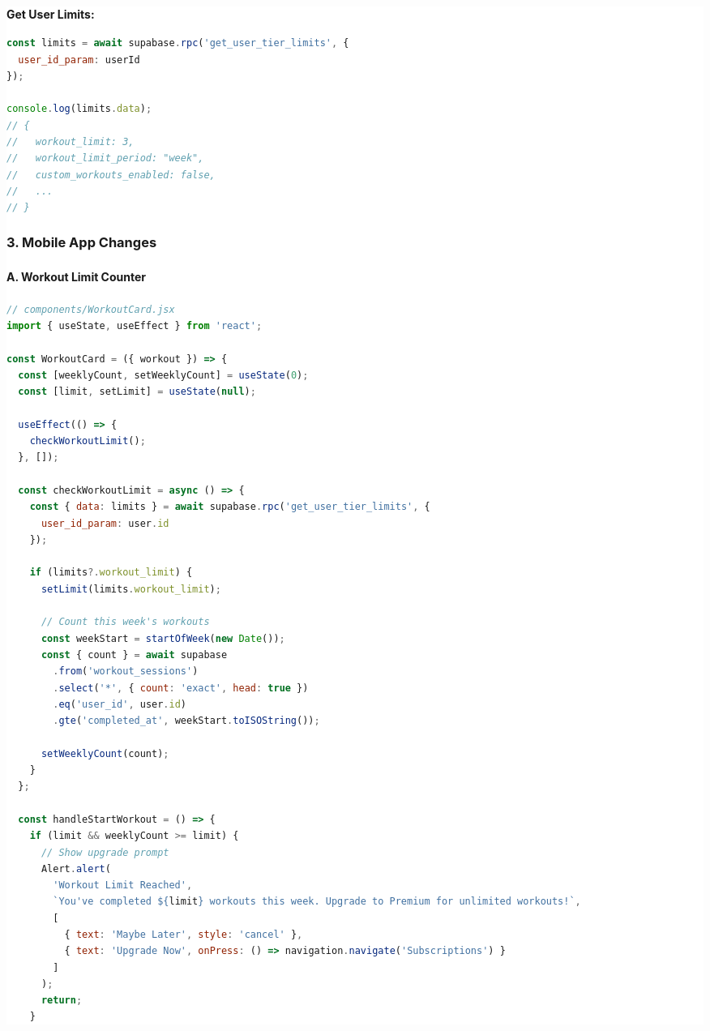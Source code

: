 **Get User Limits:**
```javascript
const limits = await supabase.rpc('get_user_tier_limits', {
  user_id_param: userId
});

console.log(limits.data);
// {
//   workout_limit: 3,
//   workout_limit_period: "week",
//   custom_workouts_enabled: false,
//   ...
// }
```

### 3. Mobile App Changes

#### A. Workout Limit Counter

```javascript
// components/WorkoutCard.jsx
import { useState, useEffect } from 'react';

const WorkoutCard = ({ workout }) => {
  const [weeklyCount, setWeeklyCount] = useState(0);
  const [limit, setLimit] = useState(null);

  useEffect(() => {
    checkWorkoutLimit();
  }, []);

  const checkWorkoutLimit = async () => {
    const { data: limits } = await supabase.rpc('get_user_tier_limits', {
      user_id_param: user.id
    });

    if (limits?.workout_limit) {
      setLimit(limits.workout_limit);
      
      // Count this week's workouts
      const weekStart = startOfWeek(new Date());
      const { count } = await supabase
        .from('workout_sessions')
        .select('*', { count: 'exact', head: true })
        .eq('user_id', user.id)
        .gte('completed_at', weekStart.toISOString());
      
      setWeeklyCount(count);
    }
  };

  const handleStartWorkout = () => {
    if (limit && weeklyCount >= limit) {
      // Show upgrade prompt
      Alert.alert(
        'Workout Limit Reached',
        `You've completed ${limit} workouts this week. Upgrade to Premium for unlimited workouts!`,
        [
          { text: 'Maybe Later', style: 'cancel' },
          { text: 'Upgrade Now', onPress: () => navigation.navigate('Subscriptions') }
        ]
      );
      return;
    }
```